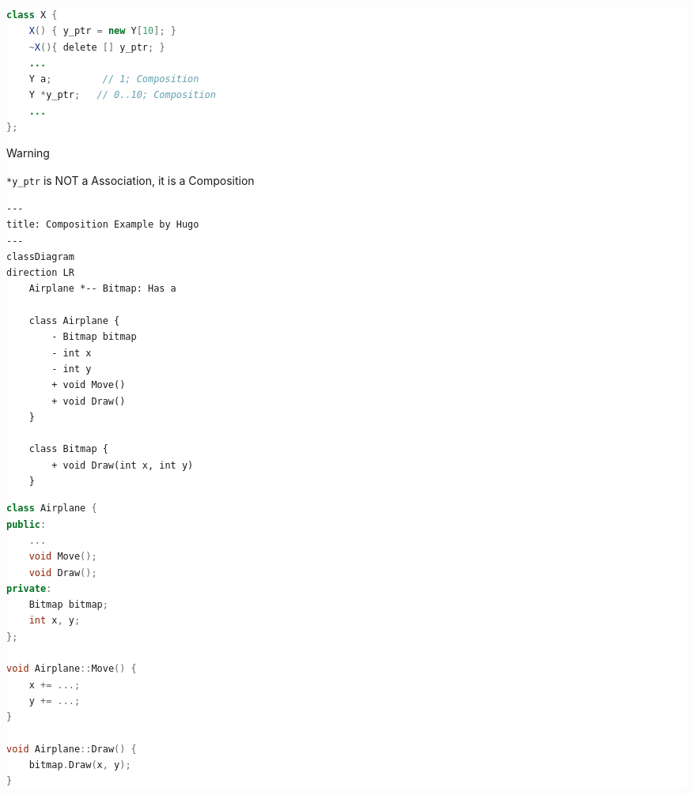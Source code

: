```java
class X {
    X() { y_ptr = new Y[10]; }
    ~X(){ delete [] y_ptr; }
    ...
    Y a;         // 1; Composition
    Y *y_ptr;   // 0..10; Composition
    ...
};
```

> [!WARNING]
> `*y_ptr` is NOT a Association, it is a Composition

```mermaid
---
title: Composition Example by Hugo
---
classDiagram
direction LR
    Airplane *-- Bitmap: Has a

    class Airplane {
        - Bitmap bitmap
        - int x
        - int y
        + void Move()
        + void Draw()
    }

    class Bitmap {
        + void Draw(int x, int y)
    }
```


```cpp
class Airplane {
public:
    ...
    void Move();
    void Draw();
private:
    Bitmap bitmap;
    int x, y;
};

void Airplane::Move() {
    x += ...;
    y += ...;
}

void Airplane::Draw() {
    bitmap.Draw(x, y);
}
```
